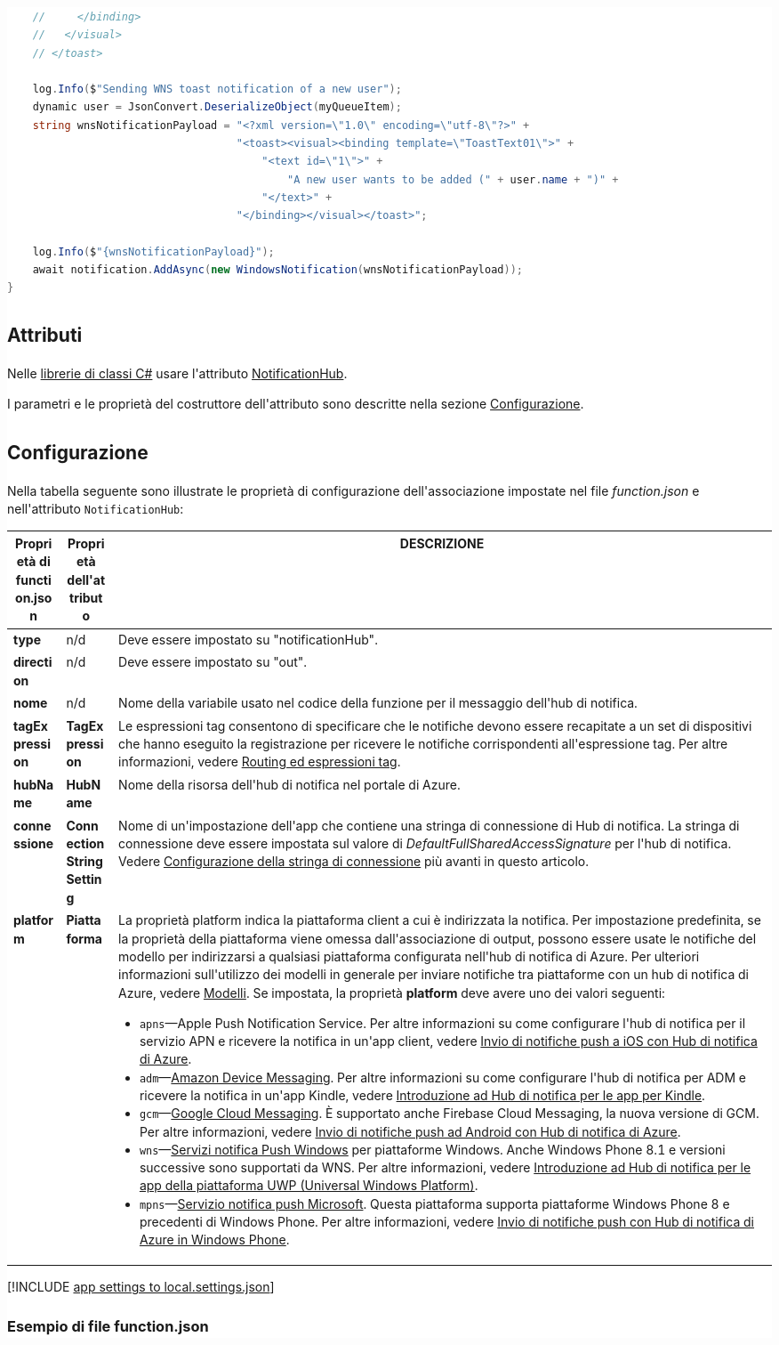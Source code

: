 ```cs
    //     </binding>
    //   </visual>
    // </toast>

    log.Info($"Sending WNS toast notification of a new user");    
    dynamic user = JsonConvert.DeserializeObject(myQueueItem);    
    string wnsNotificationPayload = "<?xml version=\"1.0\" encoding=\"utf-8\"?>" +
                                    "<toast><visual><binding template=\"ToastText01\">" +
                                        "<text id=\"1\">" + 
                                            "A new user wants to be added (" + user.name + ")" + 
                                        "</text>" +
                                    "</binding></visual></toast>";

    log.Info($"{wnsNotificationPayload}");
    await notification.AddAsync(new WindowsNotification(wnsNotificationPayload));        
}
```

## <a name="attributes"></a>Attributi

Nelle [librerie di classi C#](functions-dotnet-class-library.md) usare l'attributo [NotificationHub](https://github.com/Azure/azure-webjobs-sdk-extensions/blob/v2.x/src/WebJobs.Extensions.NotificationHubs/NotificationHubAttribute.cs).

I parametri e le proprietà del costruttore dell'attributo sono descritte nella sezione [Configurazione](#configuration).

## <a name="configuration"></a>Configurazione

Nella tabella seguente sono illustrate le proprietà di configurazione dell'associazione impostate nel file *function.json* e nell'attributo `NotificationHub`:

|Proprietà di function.json | Proprietà dell'attributo |DESCRIZIONE|
|---------|---------|----------------------|
|**type** |n/d| Deve essere impostato su "notificationHub". |
|**direction** |n/d| Deve essere impostato su "out". | 
|**nome** |n/d| Nome della variabile usato nel codice della funzione per il messaggio dell'hub di notifica. |
|**tagExpression** |**TagExpression** | Le espressioni tag consentono di specificare che le notifiche devono essere recapitate a un set di dispositivi che hanno eseguito la registrazione per ricevere le notifiche corrispondenti all'espressione tag.  Per altre informazioni, vedere [Routing ed espressioni tag](../notification-hubs/notification-hubs-tags-segment-push-message.md). |
|**hubName** | **HubName** | Nome della risorsa dell'hub di notifica nel portale di Azure. |
|**connessione** | **ConnectionStringSetting** | Nome di un'impostazione dell'app che contiene una stringa di connessione di Hub di notifica.  La stringa di connessione deve essere impostata sul valore di *DefaultFullSharedAccessSignature* per l'hub di notifica. Vedere [Configurazione della stringa di connessione](#connection-string-setup) più avanti in questo articolo.|
|**platform** | **Piattaforma** | La proprietà platform indica la piattaforma client a cui è indirizzata la notifica. Per impostazione predefinita, se la proprietà della piattaforma viene omessa dall'associazione di output, possono essere usate le notifiche del modello per indirizzarsi a qualsiasi piattaforma configurata nell'hub di notifica di Azure. Per ulteriori informazioni sull'utilizzo dei modelli in generale per inviare notifiche tra piattaforme con un hub di notifica di Azure, vedere [Modelli](../notification-hubs/notification-hubs-templates-cross-platform-push-messages.md). Se impostata, la proprietà **platform** deve avere uno dei valori seguenti: <ul><li><code>apns</code>&mdash;Apple Push Notification Service. Per altre informazioni su come configurare l'hub di notifica per il servizio APN e ricevere la notifica in un'app client, vedere [Invio di notifiche push a iOS con Hub di notifica di Azure](../notification-hubs/notification-hubs-ios-apple-push-notification-apns-get-started.md).</li><li><code>adm</code>&mdash;[Amazon Device Messaging](https://developer.amazon.com/device-messaging). Per altre informazioni su come configurare l'hub di notifica per ADM e ricevere la notifica in un'app Kindle, vedere [Introduzione ad Hub di notifica per le app per Kindle](../notification-hubs/notification-hubs-kindle-amazon-adm-push-notification.md).</li><li><code>gcm</code>&mdash;[Google Cloud Messaging](https://developers.google.com/cloud-messaging/). È supportato anche Firebase Cloud Messaging, la nuova versione di GCM. Per altre informazioni, vedere [Invio di notifiche push ad Android con Hub di notifica di Azure](../notification-hubs/notification-hubs-android-push-notification-google-fcm-get-started.md).</li><li><code>wns</code>&mdash;[Servizi notifica Push Windows](https://msdn.microsoft.com/windows/uwp/controls-and-patterns/tiles-and-notifications-windows-push-notification-services--wns--overview) per piattaforme Windows. Anche Windows Phone 8.1 e versioni successive sono supportati da WNS. Per altre informazioni, vedere [Introduzione ad Hub di notifica per le app della piattaforma UWP (Universal Windows Platform)](../notification-hubs/notification-hubs-windows-store-dotnet-get-started-wns-push-notification.md).</li><li><code>mpns</code>&mdash;[Servizio notifica push Microsoft](https://msdn.microsoft.com/library/windows/apps/ff402558.aspx). Questa piattaforma supporta piattaforme Windows Phone 8 e precedenti di Windows Phone. Per altre informazioni, vedere [Invio di notifiche push con Hub di notifica di Azure in Windows Phone](../notification-hubs/notification-hubs-windows-mobile-push-notifications-mpns.md).</li></ul> |

[!INCLUDE [app settings to local.settings.json](../../includes/functions-app-settings-local.md)]

### <a name="functionjson-file-example"></a>Esempio di file function.json

